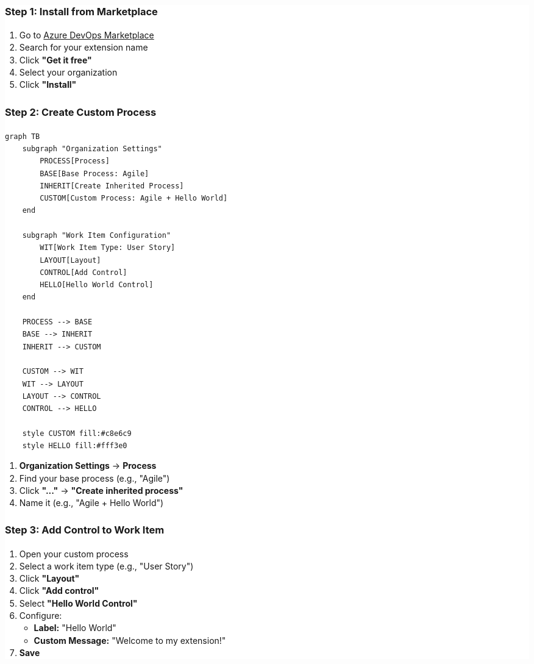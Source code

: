 ### Step 1: Install from Marketplace

1. Go to [Azure DevOps Marketplace](https://marketplace.visualstudio.com/azuredevops)
2. Search for your extension name
3. Click **"Get it free"**
4. Select your organization
5. Click **"Install"**

### Step 2: Create Custom Process

```mermaid
graph TB
    subgraph "Organization Settings"
        PROCESS[Process]
        BASE[Base Process: Agile]
        INHERIT[Create Inherited Process]
        CUSTOM[Custom Process: Agile + Hello World]
    end
    
    subgraph "Work Item Configuration"
        WIT[Work Item Type: User Story]
        LAYOUT[Layout]
        CONTROL[Add Control]
        HELLO[Hello World Control]
    end
    
    PROCESS --> BASE
    BASE --> INHERIT
    INHERIT --> CUSTOM
    
    CUSTOM --> WIT
    WIT --> LAYOUT
    LAYOUT --> CONTROL
    CONTROL --> HELLO
    
    style CUSTOM fill:#c8e6c9
    style HELLO fill:#fff3e0
```

1. **Organization Settings** → **Process**
2. Find your base process (e.g., "Agile")
3. Click **"..."** → **"Create inherited process"**
4. Name it (e.g., "Agile + Hello World")

### Step 3: Add Control to Work Item

1. Open your custom process
2. Select a work item type (e.g., "User Story")
3. Click **"Layout"**
4. Click **"Add control"**
5. Select **"Hello World Control"**
6. Configure:
   - **Label:** "Hello World"
   - **Custom Message:** "Welcome to my extension!"
7. **Save**

